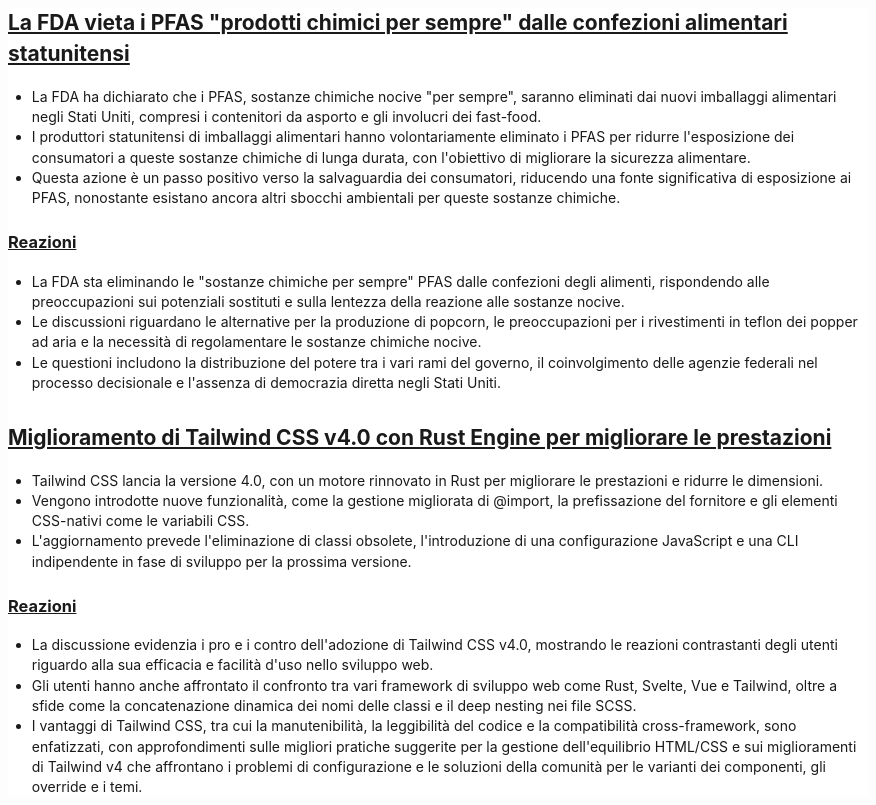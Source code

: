 ## [La FDA vieta i PFAS "prodotti chimici per sempre" dalle confezioni alimentari statunitensi](https://www.livescience.com/health/food-diet/pfas-forever-chemicals-to-officially-be-removed-from-food-packaging-fda-says)

- La FDA ha dichiarato che i PFAS, sostanze chimiche nocive "per sempre", saranno eliminati dai nuovi imballaggi alimentari negli Stati Uniti, compresi i contenitori da asporto e gli involucri dei fast-food.
- I produttori statunitensi di imballaggi alimentari hanno volontariamente eliminato i PFAS per ridurre l'esposizione dei consumatori a queste sostanze chimiche di lunga durata, con l'obiettivo di migliorare la sicurezza alimentare.
- Questa azione è un passo positivo verso la salvaguardia dei consumatori, riducendo una fonte significativa di esposizione ai PFAS, nonostante esistano ancora altri sbocchi ambientali per queste sostanze chimiche.

### [Reazioni](https://news.ycombinator.com/item?id=39623857)

- La FDA sta eliminando le "sostanze chimiche per sempre" PFAS dalle confezioni degli alimenti, rispondendo alle preoccupazioni sui potenziali sostituti e sulla lentezza della reazione alle sostanze nocive.
- Le discussioni riguardano le alternative per la produzione di popcorn, le preoccupazioni per i rivestimenti in teflon dei popper ad aria e la necessità di regolamentare le sostanze chimiche nocive.
- Le questioni includono la distribuzione del potere tra i vari rami del governo, il coinvolgimento delle agenzie federali nel processo decisionale e l'assenza di democrazia diretta negli Stati Uniti.

## [Miglioramento di Tailwind CSS v4.0 con Rust Engine per migliorare le prestazioni](https://tailwindcss.com/blog/tailwindcss-v4-alpha)

- Tailwind CSS lancia la versione 4.0, con un motore rinnovato in Rust per migliorare le prestazioni e ridurre le dimensioni.
- Vengono introdotte nuove funzionalità, come la gestione migliorata di @import, la prefissazione del fornitore e gli elementi CSS-nativi come le variabili CSS.
- L'aggiornamento prevede l'eliminazione di classi obsolete, l'introduzione di una configurazione JavaScript e una CLI indipendente in fase di sviluppo per la prossima versione.

### [Reazioni](https://news.ycombinator.com/item?id=39617953)

- La discussione evidenzia i pro e i contro dell'adozione di Tailwind CSS v4.0, mostrando le reazioni contrastanti degli utenti riguardo alla sua efficacia e facilità d'uso nello sviluppo web.
- Gli utenti hanno anche affrontato il confronto tra vari framework di sviluppo web come Rust, Svelte, Vue e Tailwind, oltre a sfide come la concatenazione dinamica dei nomi delle classi e il deep nesting nei file SCSS.
- I vantaggi di Tailwind CSS, tra cui la manutenibilità, la leggibilità del codice e la compatibilità cross-framework, sono enfatizzati, con approfondimenti sulle migliori pratiche suggerite per la gestione dell'equilibrio HTML/CSS e sui miglioramenti di Tailwind v4 che affrontano i problemi di configurazione e le soluzioni della comunità per le varianti dei componenti, gli override e i temi.
